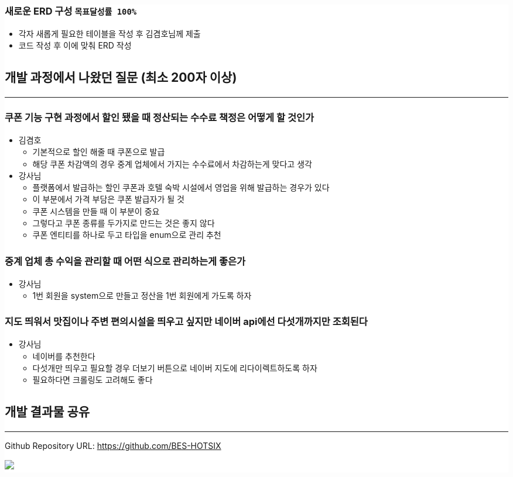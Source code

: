 ### 새로운 ERD 구성 `목표달성률 100%`

- 각자 새롭게 필요한 테이블을 작성 후 김겸호님께 제출
- 코드 작성 후 이에 맞춰 ERD 작성

## 개발 과정에서 나왔던 질문 (최소 200자 이상)

---

### 쿠폰 기능 구현 과정에서 할인 됐을 때 정산되는 수수료 책정은 어떻게 할 것인가

- 김겸호
  - 기본적으로 할인 해줄 때 쿠폰으로 발급
  - 해당 쿠폰 차감액의 경우 중계 업체에서 가지는 수수료에서 차감하는게 맞다고 생각
- 강사님
  - 플랫폼에서 발급하는 할인 쿠폰과 호텔 숙박 시설에서 영업을 위해 발급하는 경우가 있다
  - 이 부분에서 가격 부담은 쿠폰 발급자가 될 것
  - 쿠폰 시스템을 만들 때 이 부분이 중요
  - 그렇다고 쿠폰 종류를 두가지로 만드는 것은 좋지 않다
  - 쿠폰 엔티티를 하나로 두고 타입을 enum으로 관리 추천

### 중계 업체 총 수익을 관리할 때 어떤 식으로 관리하는게 좋은가

- 강사님
  - 1번 회원을 system으로 만들고 정산을 1번 회원에게 가도록 하자

### 지도 띄워서 맛집이나 주변 편의시설을 띄우고 싶지만 네이버 api에선 다섯개까지만 조회된다

- 강사님
  - 네이버를 추천한다
  - 다섯개만 띄우고 필요할 경우 더보기 버튼으로 네이버 지도에 리다이렉트하도록 하자
  - 필요하다면 크롤링도 고려해도 좋다

## 개발 결과물 공유

---

Github Repository URL: https://github.com/BES-HOTSIX

<img src="https://i.imgur.com/VheKeSp.png" width="900">
